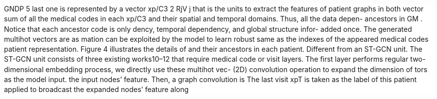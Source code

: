 GNDP                                                                                                                                                                                                                                                                                                                                                                                                                                                                                                                                                                                                                                                                                                                                                                                                                                                                                                                                                                                                                                                                                                                                                                                                                                                                                                                                                                                                                                                                                                                                                                                                                                                                                                                                                                  5
last            one            is            represented           by            a            vector          xp/C3                       2         RjV j              that           is            the                                            units                   to                  extract                   the                  features                  of                  patient                   graphs                   in                   both
vector          sum          of          all          the          medical          codes          in          each          xp/C3                            and          their                                                                   spatial          and          temporal          domains.          Thus,           all           the          data          depen-
ancestors           in        GM   .           Notice           that           each           ancestor           code           is           only                                                                                                  dency,         temporal         dependency,         and         global         structure         infor-
added                      once.                      The                      generated                      multihot                      vectors                      are                      as                                               mation               can               be               exploited               by                the               model               to               learn                robust
same                    as                    the                    indexes                    of                    the                    appeared                    medical                     codes                                         patient            representation.             Figure             4             illustrates            the            details             of
and                      their                      ancestors                      in                      each                      patient.                      Different                      from                                             an                 ST-GCN                 unit.                 The                 ST-GCN                 unit                 consists                 of                 three
existing                works10–12                         that                require                medical                code                or                visit                                                                           layers.          The          ﬁrst          layer          performs           regular           two-dimensional
embedding          process,          we          directly          use          these          multihot          vec-                                                                                                                              (2D)          convolution          operation          to          expand          the          dimension          of
tors             as             the             model             input.                                                                                                                                                                           the               input               nodes’               feature.               Then,               a               graph               convolution               is
          The              last              visit           xpT                  is              taken              as              the              label              of              this              patient                                 applied            to            broadcast            the            expanded            nodes’             feature             along